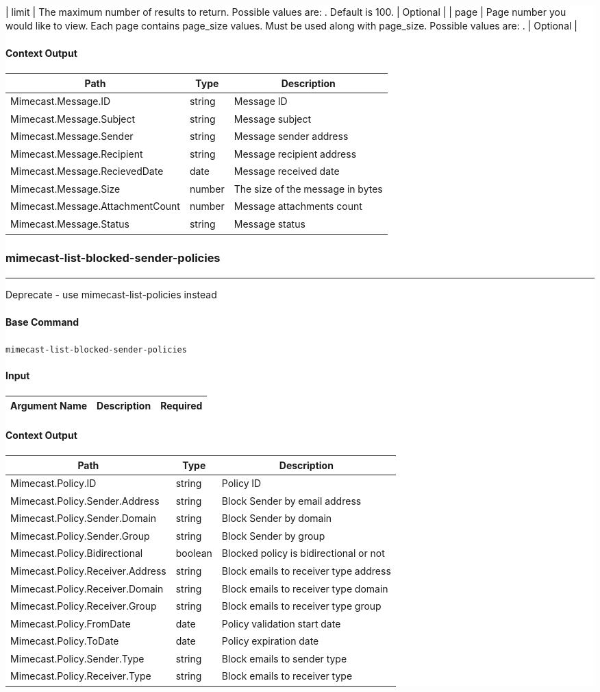 | limit             | The maximum number of results to return. Possible values are: . Default is 100.                                                                                                                                                                                                                                                                                                                                                                                                                                                                                                                                                                                                                                                                                                                                                                                                        | Optional     | 
| page              | Page number you would like to view. Each page contains page_size values. Must be used along with page_size. Possible values are: .                                                                                                                                                                                                                                                                                                                                                                                                                                                                                                                                                                                                                                                                                                                                                     | Optional     | 

#### Context Output

| **Path**                         | **Type** | **Description**                  |
|----------------------------------|----------|----------------------------------|
| Mimecast.Message.ID              | string   | Message ID                       | 
| Mimecast.Message.Subject         | string   | Message subject                  | 
| Mimecast.Message.Sender          | string   | Message sender address           | 
| Mimecast.Message.Recipient       | string   | Message recipient address        | 
| Mimecast.Message.RecievedDate    | date     | Message received date            | 
| Mimecast.Message.Size            | number   | The size of the message in bytes | 
| Mimecast.Message.AttachmentCount | number   | Message attachments count        | 
| Mimecast.Message.Status          | string   | Message status                   | 

### mimecast-list-blocked-sender-policies

***
Deprecate - use mimecast-list-policies instead

#### Base Command

`mimecast-list-blocked-sender-policies`

#### Input

| **Argument Name** | **Description** | **Required** |
|-------------------|-----------------|--------------|

#### Context Output

| **Path**                         | **Type** | **Description**                        |
|----------------------------------|----------|----------------------------------------|
| Mimecast.Policy.ID               | string   | Policy ID                              | 
| Mimecast.Policy.Sender.Address   | string   | Block Sender by email address          | 
| Mimecast.Policy.Sender.Domain    | string   | Block Sender by domain                 | 
| Mimecast.Policy.Sender.Group     | string   | Block Sender by group                  | 
| Mimecast.Policy.Bidirectional    | boolean  | Blocked policy is bidirectional or not | 
| Mimecast.Policy.Receiver.Address | string   | Block emails to receiver type address  | 
| Mimecast.Policy.Receiver.Domain  | string   | Block emails to receiver type domain   | 
| Mimecast.Policy.Receiver.Group   | string   | Block emails to receiver type group    | 
| Mimecast.Policy.FromDate         | date     | Policy validation start date           | 
| Mimecast.Policy.ToDate           | date     | Policy expiration date                 | 
| Mimecast.Policy.Sender.Type      | string   | Block emails to sender type            | 
| Mimecast.Policy.Receiver.Type    | string   | Block emails to receiver type          | 
